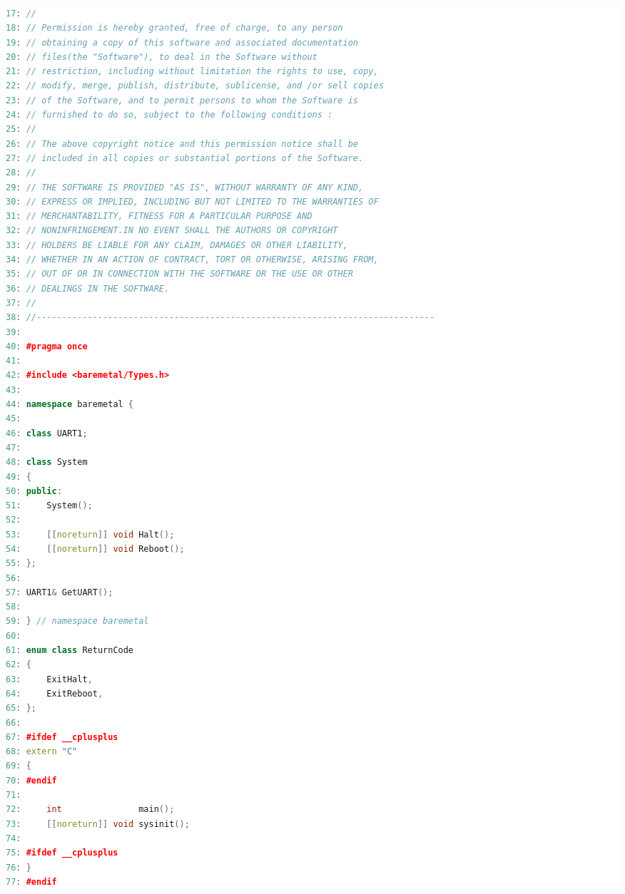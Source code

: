 ```cpp
17: //
18: // Permission is hereby granted, free of charge, to any person
19: // obtaining a copy of this software and associated documentation
20: // files(the "Software"), to deal in the Software without
21: // restriction, including without limitation the rights to use, copy,
22: // modify, merge, publish, distribute, sublicense, and /or sell copies
23: // of the Software, and to permit persons to whom the Software is
24: // furnished to do so, subject to the following conditions :
25: //
26: // The above copyright notice and this permission notice shall be
27: // included in all copies or substantial portions of the Software.
28: //
29: // THE SOFTWARE IS PROVIDED "AS IS", WITHOUT WARRANTY OF ANY KIND,
30: // EXPRESS OR IMPLIED, INCLUDING BUT NOT LIMITED TO THE WARRANTIES OF
31: // MERCHANTABILITY, FITNESS FOR A PARTICULAR PURPOSE AND
32: // NONINFRINGEMENT.IN NO EVENT SHALL THE AUTHORS OR COPYRIGHT
33: // HOLDERS BE LIABLE FOR ANY CLAIM, DAMAGES OR OTHER LIABILITY,
34: // WHETHER IN AN ACTION OF CONTRACT, TORT OR OTHERWISE, ARISING FROM,
35: // OUT OF OR IN CONNECTION WITH THE SOFTWARE OR THE USE OR OTHER
36: // DEALINGS IN THE SOFTWARE.
37: //
38: //------------------------------------------------------------------------------
39: 
40: #pragma once
41: 
42: #include <baremetal/Types.h>
43: 
44: namespace baremetal {
45: 
46: class UART1;
47: 
48: class System
49: {
50: public:
51:     System();
52: 
53:     [[noreturn]] void Halt();
54:     [[noreturn]] void Reboot();
55: };
56: 
57: UART1& GetUART();
58: 
59: } // namespace baremetal
60: 
61: enum class ReturnCode
62: {
63:     ExitHalt,
64:     ExitReboot,
65: };
66: 
67: #ifdef __cplusplus
68: extern "C"
69: {
70: #endif
71: 
72:     int               main();
73:     [[noreturn]] void sysinit();
74: 
75: #ifdef __cplusplus
76: }
77: #endif
```
